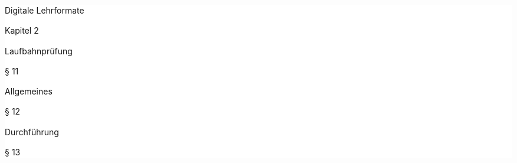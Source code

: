 <td style align="left" valign="top" charoff="50">

Digitale Lehrformate

</td>

</tr>

<tr>

<td style colspan="2" align="left" valign="top" charoff="50">

Kapitel 2

</td>

</tr>

<tr>

<td style colspan="2" align="left" valign="top" charoff="50">

Laufbahnprüfung

</td>

</tr>

<tr>

<td style align="left" valign="top" charoff="50">

§ 11

</td>

<td style align="left" valign="top" charoff="50">

Allgemeines

</td>

</tr>

<tr>

<td style align="left" valign="top" charoff="50">

§ 12

</td>

<td style align="left" valign="top" charoff="50">

Durchführung

</td>

</tr>

<tr>

<td style align="left" valign="top" charoff="50">

§ 13

